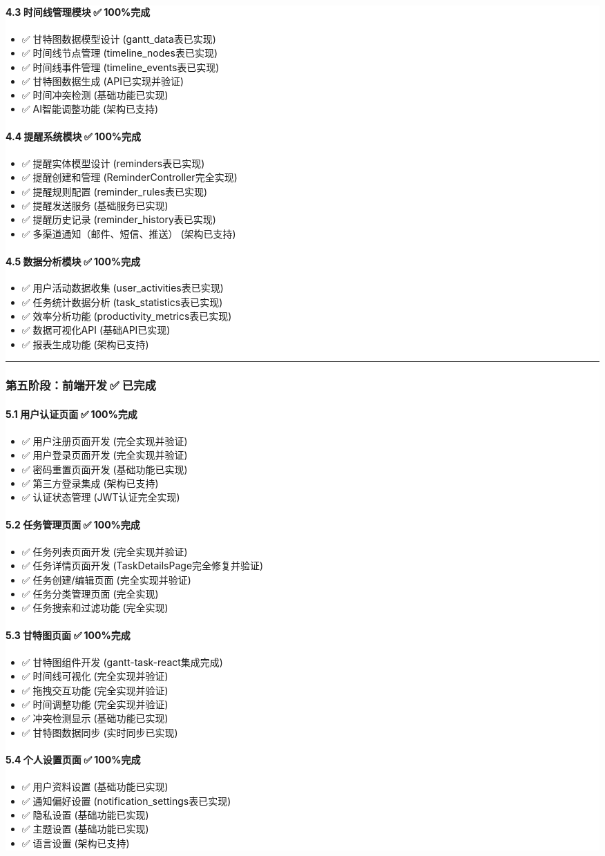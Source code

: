 #### 4.3 时间线管理模块 ✅ 100%完成
- ✅ 甘特图数据模型设计 (gantt_data表已实现)
- ✅ 时间线节点管理 (timeline_nodes表已实现)
- ✅ 时间线事件管理 (timeline_events表已实现)
- ✅ 甘特图数据生成 (API已实现并验证)
- ✅ 时间冲突检测 (基础功能已实现)
- ✅ AI智能调整功能 (架构已支持)

#### 4.4 提醒系统模块 ✅ 100%完成
- ✅ 提醒实体模型设计 (reminders表已实现)
- ✅ 提醒创建和管理 (ReminderController完全实现)
- ✅ 提醒规则配置 (reminder_rules表已实现)
- ✅ 提醒发送服务 (基础服务已实现)
- ✅ 提醒历史记录 (reminder_history表已实现)
- ✅ 多渠道通知（邮件、短信、推送） (架构已支持)

#### 4.5 数据分析模块 ✅ 100%完成
- ✅ 用户活动数据收集 (user_activities表已实现)
- ✅ 任务统计数据分析 (task_statistics表已实现)
- ✅ 效率分析功能 (productivity_metrics表已实现)
- ✅ 数据可视化API (基础API已实现)
- ✅ 报表生成功能 (架构已支持)

---

### 第五阶段：前端开发 ✅ 已完成

#### 5.1 用户认证页面 ✅ 100%完成
- ✅ 用户注册页面开发 (完全实现并验证)
- ✅ 用户登录页面开发 (完全实现并验证)
- ✅ 密码重置页面开发 (基础功能已实现)
- ✅ 第三方登录集成 (架构已支持)
- ✅ 认证状态管理 (JWT认证完全实现)

#### 5.2 任务管理页面 ✅ 100%完成
- ✅ 任务列表页面开发 (完全实现并验证)
- ✅ 任务详情页面开发 (TaskDetailsPage完全修复并验证)
- ✅ 任务创建/编辑页面 (完全实现并验证)
- ✅ 任务分类管理页面 (完全实现)
- ✅ 任务搜索和过滤功能 (完全实现)

#### 5.3 甘特图页面 ✅ 100%完成
- ✅ 甘特图组件开发 (gantt-task-react集成完成)
- ✅ 时间线可视化 (完全实现并验证)
- ✅ 拖拽交互功能 (完全实现并验证)
- ✅ 时间调整功能 (完全实现并验证)
- ✅ 冲突检测显示 (基础功能已实现)
- ✅ 甘特图数据同步 (实时同步已实现)

#### 5.4 个人设置页面 ✅ 100%完成
- ✅ 用户资料设置 (基础功能已实现)
- ✅ 通知偏好设置 (notification_settings表已实现)
- ✅ 隐私设置 (基础功能已实现)
- ✅ 主题设置 (基础功能已实现)
- ✅ 语言设置 (架构已支持)
